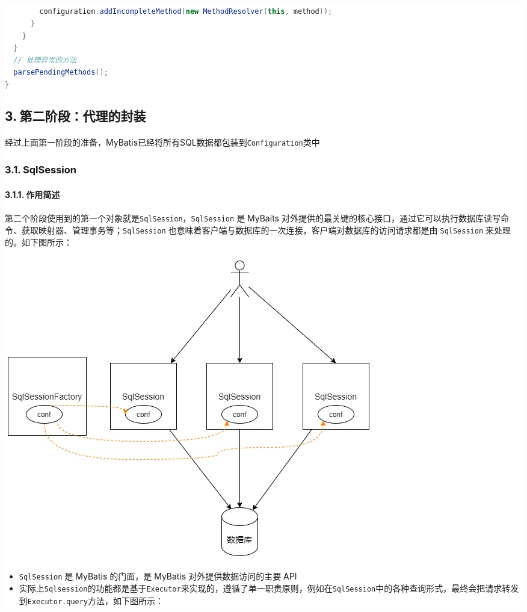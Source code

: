 ```java
        configuration.addIncompleteMethod(new MethodResolver(this, method));
      }
    }
  }
  // 处理异常的方法
  parsePendingMethods();
}
```

## 3. 第二阶段：代理的封装

经过上面第一阶段的准备，MyBatis已经将所有SQL数据都包装到`Configuration`类中

### 3.1. SqlSession

#### 3.1.1. 作用简述

第二个阶段使用到的第一个对象就是`SqlSession`，`SqlSession` 是 MyBaits 对外提供的最关键的核心接口，通过它可以执行数据库读写命令、获取映射器、管理事务等；`SqlSession` 也意味着客户端与数据库的一次连接，客户端对数据库的访问请求都是由 `SqlSession` 来处理的。如下图所示：

![](images/20210325085245683_26333.jpg)

- `SqlSession` 是 MyBatis 的门面，是 MyBatis 对外提供数据访问的主要 API
- 实际上`Sqlsession`的功能都是基于`Executor`来实现的，遵循了单一职责原则，例如在`SqlSession`中的各种查询形式，最终会把请求转发到`Executor.query`方法，如下图所示：
